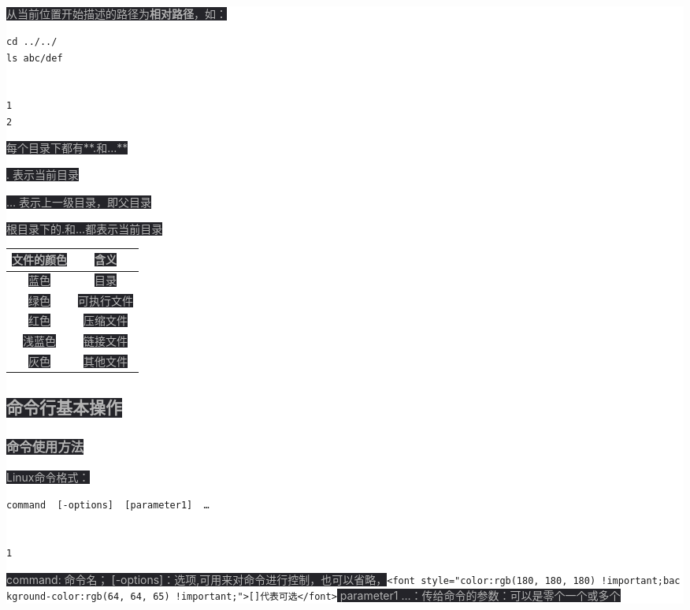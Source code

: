 <font style="color:rgb(180, 180, 180) !important;background-color:rgb(36, 36, 41) !important;">从当前位置开始描述的路径为</font>**<font style="color:rgb(180, 180, 180) !important;background-color:rgb(36, 36, 41) !important;">相对路径</font>**<font style="color:rgb(180, 180, 180) !important;background-color:rgb(36, 36, 41) !important;">，如：</font>

```plain
cd ../../
ls abc/def


1
2
```

<font style="color:rgb(180, 180, 180) !important;background-color:rgb(36, 36, 41) !important;">每个目录下都有**.和…**</font>

<font style="color:rgb(180, 180, 180) !important;background-color:rgb(36, 36, 41) !important;">. 表示当前目录</font>

<font style="color:rgb(180, 180, 180) !important;background-color:rgb(36, 36, 41) !important;">… 表示上一级目录，即父目录</font>

<font style="color:rgb(180, 180, 180) !important;background-color:rgb(36, 36, 41) !important;">根目录下的.和…都表示当前目录</font>

| **<font style="color:rgb(180, 180, 180) !important;background-color:rgb(36, 36, 41) !important;">文件的颜色</font>** | **<font style="color:rgb(180, 180, 180) !important;background-color:rgb(36, 36, 41) !important;">含义</font>** |
| :---: | :---: |
| <font style="color:rgb(180, 180, 180) !important;background-color:rgb(36, 36, 41) !important;">蓝色</font> | <font style="color:rgb(180, 180, 180) !important;background-color:rgb(36, 36, 41) !important;">目录</font> |
| <font style="color:rgb(180, 180, 180) !important;background-color:rgb(36, 36, 41) !important;">绿色</font> | <font style="color:rgb(180, 180, 180) !important;background-color:rgb(36, 36, 41) !important;">可执行文件</font> |
| <font style="color:rgb(180, 180, 180) !important;background-color:rgb(36, 36, 41) !important;">红色</font> | <font style="color:rgb(180, 180, 180) !important;background-color:rgb(36, 36, 41) !important;">压缩文件</font> |
| <font style="color:rgb(180, 180, 180) !important;background-color:rgb(36, 36, 41) !important;">浅蓝色</font> | <font style="color:rgb(180, 180, 180) !important;background-color:rgb(36, 36, 41) !important;">链接文件</font> |
| <font style="color:rgb(180, 180, 180) !important;background-color:rgb(36, 36, 41) !important;">灰色</font> | <font style="color:rgb(180, 180, 180) !important;background-color:rgb(36, 36, 41) !important;">其他文件</font> |


## <font style="color:rgb(180, 180, 180) !important;background-color:rgb(36, 36, 41) !important;">命令行基本操作</font>
### <font style="color:rgb(180, 180, 180) !important;background-color:rgb(36, 36, 41) !important;">命令使用方法</font>
<font style="color:rgb(180, 180, 180) !important;background-color:rgb(36, 36, 41) !important;">Linux命令格式：</font>

```plain
command  [-options]  [parameter1]  …


1
```

<font style="color:rgb(180, 180, 180) !important;background-color:rgb(36, 36, 41) !important;">command: 命令名； [-options]：选项,可用来对命令进行控制，也可以省略，</font>`<font style="color:rgb(180, 180, 180) !important;background-color:rgb(64, 64, 65) !important;">[]代表可选</font>`<font style="color:rgb(180, 180, 180) !important;background-color:rgb(36, 36, 41) !important;"> </font><font style="color:rgb(180, 180, 180) !important;background-color:rgb(36, 36, 41) !important;">parameter1 …：传给命令的参数：可以是零个一个或多个</font>
